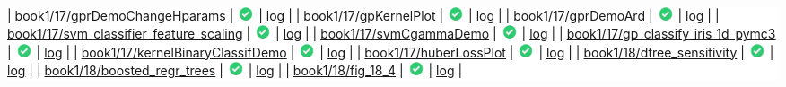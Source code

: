 | [book1/17/gprDemoChangeHparams](https://github.com/nsanghi/pyprobml/tree/master/notebooks/book1/17/gprDemoChangeHparams.ipynb) | <img width="20" alt="image" src=https://raw.githubusercontent.com/nsanghi/pyprobml/workflow_testing_indicator/notebooks/book1/17/gprDemoChangeHparams.png> | [log](-) |
| [book1/17/gpKernelPlot](https://github.com/nsanghi/pyprobml/tree/master/notebooks/book1/17/gpKernelPlot.ipynb) | <img width="20" alt="image" src=https://raw.githubusercontent.com/nsanghi/pyprobml/workflow_testing_indicator/notebooks/book1/17/gpKernelPlot.png> | [log](-) |
| [book1/17/gprDemoArd](https://github.com/nsanghi/pyprobml/tree/master/notebooks/book1/17/gprDemoArd.ipynb) | <img width="20" alt="image" src=https://raw.githubusercontent.com/nsanghi/pyprobml/workflow_testing_indicator/notebooks/book1/17/gprDemoArd.png> | [log](-) |
| [book1/17/svm_classifier_feature_scaling](https://github.com/nsanghi/pyprobml/tree/master/notebooks/book1/17/svm_classifier_feature_scaling.ipynb) | <img width="20" alt="image" src=https://raw.githubusercontent.com/nsanghi/pyprobml/workflow_testing_indicator/notebooks/book1/17/svm_classifier_feature_scaling.png> | [log](-) |
| [book1/17/svmCgammaDemo](https://github.com/nsanghi/pyprobml/tree/master/notebooks/book1/17/svmCgammaDemo.ipynb) | <img width="20" alt="image" src=https://raw.githubusercontent.com/nsanghi/pyprobml/workflow_testing_indicator/notebooks/book1/17/svmCgammaDemo.png> | [log](-) |
| [book1/17/gp_classify_iris_1d_pymc3](https://github.com/nsanghi/pyprobml/tree/master/notebooks/book1/17/gp_classify_iris_1d_pymc3.ipynb) | <img width="20" alt="image" src=https://raw.githubusercontent.com/nsanghi/pyprobml/workflow_testing_indicator/notebooks/book1/17/gp_classify_iris_1d_pymc3.png> | [log](-) |
| [book1/17/kernelBinaryClassifDemo](https://github.com/nsanghi/pyprobml/tree/master/notebooks/book1/17/kernelBinaryClassifDemo.ipynb) | <img width="20" alt="image" src=https://raw.githubusercontent.com/nsanghi/pyprobml/workflow_testing_indicator/notebooks/book1/17/kernelBinaryClassifDemo.png> | [log](-) |
| [book1/17/huberLossPlot](https://github.com/nsanghi/pyprobml/tree/master/notebooks/book1/17/huberLossPlot.ipynb) | <img width="20" alt="image" src=https://raw.githubusercontent.com/nsanghi/pyprobml/workflow_testing_indicator/notebooks/book1/17/huberLossPlot.png> | [log](-) |
| [book1/18/dtree_sensitivity](https://github.com/nsanghi/pyprobml/tree/master/notebooks/book1/18/dtree_sensitivity.ipynb) | <img width="20" alt="image" src=https://raw.githubusercontent.com/nsanghi/pyprobml/workflow_testing_indicator/notebooks/book1/18/dtree_sensitivity.png> | [log](-) |
| [book1/18/boosted_regr_trees](https://github.com/nsanghi/pyprobml/tree/master/notebooks/book1/18/boosted_regr_trees.ipynb) | <img width="20" alt="image" src=https://raw.githubusercontent.com/nsanghi/pyprobml/workflow_testing_indicator/notebooks/book1/18/boosted_regr_trees.png> | [log](-) |
| [book1/18/fig_18_4](https://github.com/nsanghi/pyprobml/tree/master/notebooks/book1/18/fig_18_4.ipynb) | <img width="20" alt="image" src=https://raw.githubusercontent.com/nsanghi/pyprobml/workflow_testing_indicator/notebooks/book1/18/fig_18_4.png> | [log](-) |